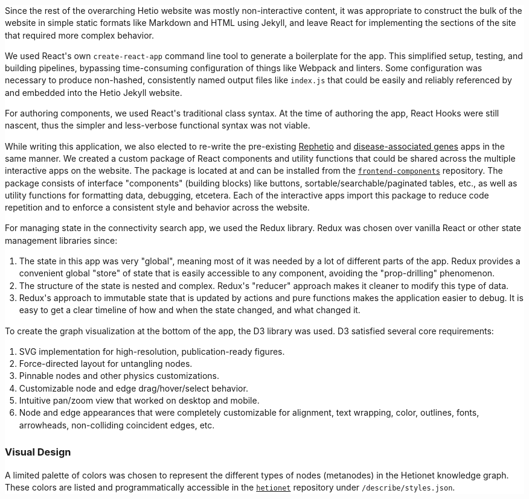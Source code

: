 Since the rest of the overarching Hetio website was mostly non-interactive content, it was appropriate to construct the bulk of the website in simple static formats like Markdown and HTML using Jekyll, and leave React for implementing the sections of the site that required more complex behavior.

We used React's own `create-react-app` command line tool to generate a boilerplate for the app.
This simplified setup, testing, and building pipelines, bypassing time-consuming configuration of things like Webpack and linters.
Some configuration was necessary to produce non-hashed, consistently named output files like `index.js` that could be easily and reliably referenced by and embedded into the Hetio Jekyll website.

For authoring components, we used React's traditional class syntax.
At the time of authoring the app, React Hooks were still nascent, thus the simpler and less-verbose functional syntax was not viable.

While writing this application, we also elected to re-write the pre-existing [Rephetio](https://het.io/repurpose/) and [disease-associated genes](https://het.io/disease-genes/) apps in the same manner.
We created a custom package of React components and utility functions that could be shared across the multiple interactive apps on the website.
The package is located at and can be installed from the [`frontend-components`](https://github.com/hetio/frontend-components) repository.
The package consists of interface "components" (building blocks) like buttons, sortable/searchable/paginated tables, etc., as well as utility functions for formatting data, debugging, etcetera.
Each of the interactive apps import this package to reduce code repetition and to enforce a consistent style and behavior across the website.

For managing state in the connectivity search app, we used the Redux library.
Redux was chosen over vanilla React or other state management libraries since:

1. The state in this app was very "global", meaning most of it was needed by a lot of different parts of the app.
Redux provides a convenient global "store" of state that is easily accessible to any component, avoiding the "prop-drilling" phenomenon.
2. The structure of the state is nested and complex.
Redux's "reducer" approach makes it cleaner to modify this type of data.
3. Redux's approach to immutable state that is updated by actions and pure functions makes the application easier to debug.
It is easy to get a clear timeline of how and when the state changed, and what changed it. 

To create the graph visualization at the bottom of the app, the D3 library was used.
D3 satisfied several core requirements:

1. SVG implementation for high-resolution, publication-ready figures.
2. Force-directed layout for untangling nodes.
3. Pinnable nodes and other physics customizations.
4. Customizable node and edge drag/hover/select behavior.
5. Intuitive pan/zoom view that worked on desktop and mobile.
6. Node and edge appearances that were completely customizable for alignment, text wrapping, color, outlines, fonts, arrowheads, non-colliding coincident edges, etc.

### Visual Design

A limited palette of colors was chosen to represent the different types of nodes (metanodes) in the Hetionet knowledge graph.
These colors are listed and programmatically accessible in the [`hetionet`](https://github.com/hetio/hetionet) repository under `/describe/styles.json`.
